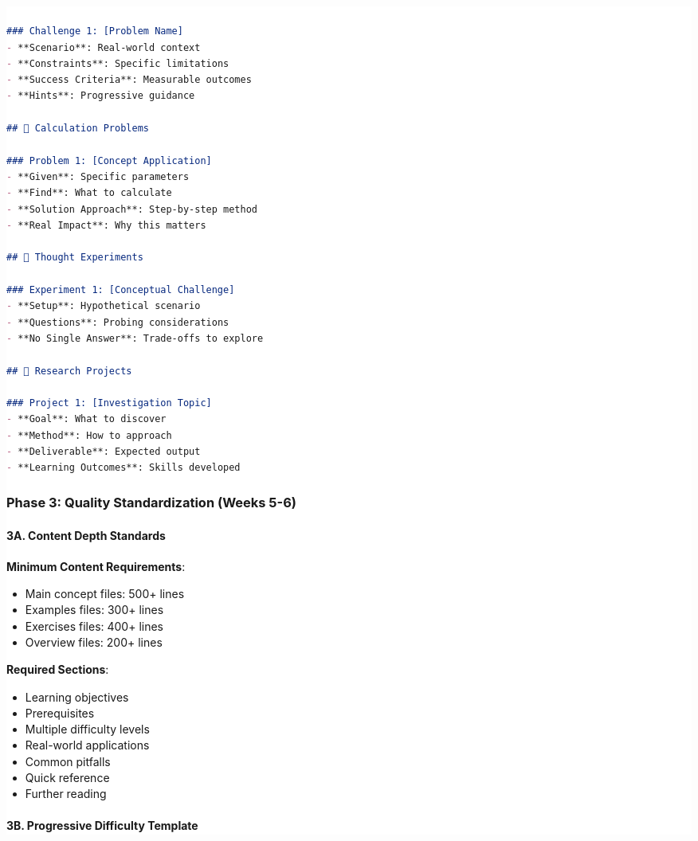 ```markdown

### Challenge 1: [Problem Name]
- **Scenario**: Real-world context
- **Constraints**: Specific limitations
- **Success Criteria**: Measurable outcomes
- **Hints**: Progressive guidance

## 🧮 Calculation Problems

### Problem 1: [Concept Application]
- **Given**: Specific parameters
- **Find**: What to calculate
- **Solution Approach**: Step-by-step method
- **Real Impact**: Why this matters

## 🤔 Thought Experiments

### Experiment 1: [Conceptual Challenge]
- **Setup**: Hypothetical scenario
- **Questions**: Probing considerations
- **No Single Answer**: Trade-offs to explore

## 🔬 Research Projects

### Project 1: [Investigation Topic]
- **Goal**: What to discover
- **Method**: How to approach
- **Deliverable**: Expected output
- **Learning Outcomes**: Skills developed
```

### Phase 3: Quality Standardization (Weeks 5-6)

#### 3A. Content Depth Standards

**Minimum Content Requirements**:
- Main concept files: 500+ lines
- Examples files: 300+ lines  
- Exercises files: 400+ lines
- Overview files: 200+ lines

**Required Sections**:
- Learning objectives
- Prerequisites
- Multiple difficulty levels
- Real-world applications
- Common pitfalls
- Quick reference
- Further reading

#### 3B. Progressive Difficulty Template
